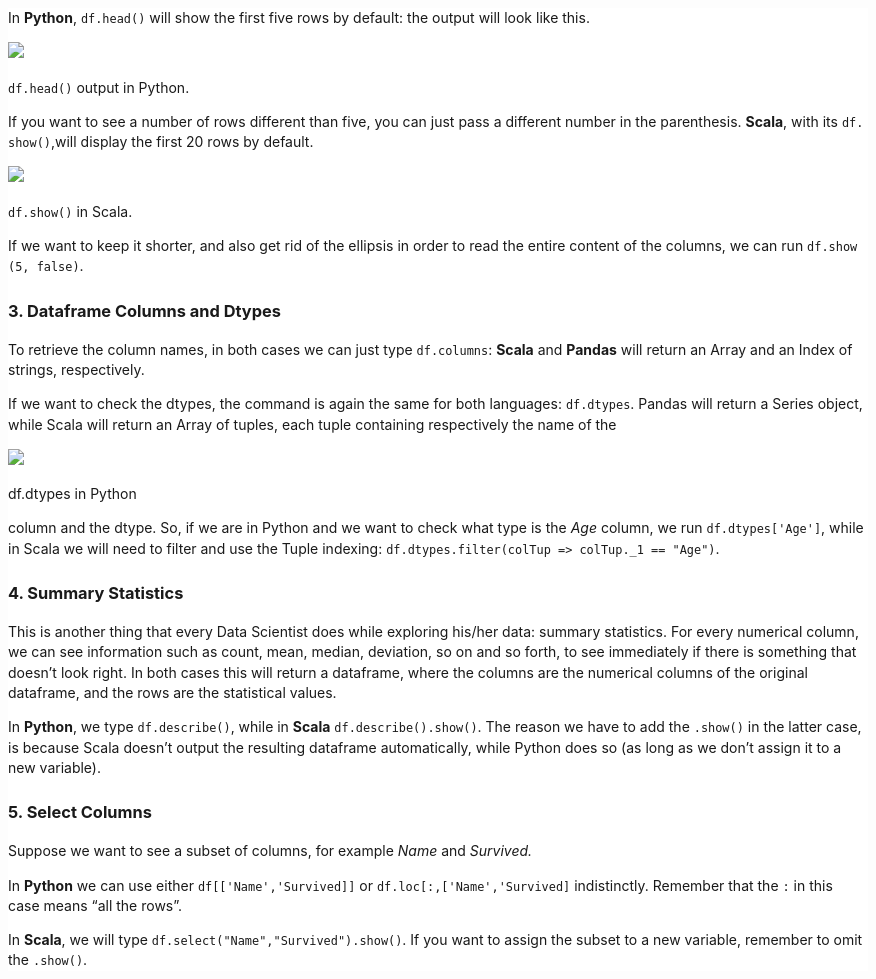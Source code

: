 In **Python**, `df.head()` will show the first five rows by default: the output will look like this.

![](https://miro.medium.com/max/1948/1*0ZvDRoJd9DXoPLqTp4AlAw.png)

`df.head()` output in Python.

If you want to see a number of rows different than five, you can just pass a different number in the parenthesis. **Scala**, with its `df.show()`,will display the first 20 rows by default.

![](https://miro.medium.com/max/1802/1*7OfENvo-y_bOk5oGmC9yqQ.png)

`df.show()` in Scala.

If we want to keep it shorter, and also get rid of the ellipsis in order to read the entire content of the columns, we can run `df.show(5, false)`.

### 3. Dataframe Columns and Dtypes

To retrieve the column names, in both cases we can just type `df.columns`: **Scala** and **Pandas** will return an Array and an Index of strings, respectively.

If we want to check the dtypes, the command is again the same for both languages: `df.dtypes`. Pandas will return a Series object, while Scala will return an Array of tuples, each tuple containing respectively the name of the

![](https://miro.medium.com/max/392/1*7TKnEnYemucWRQmQ_Clnmg.png)

df.dtypes in Python

column and the dtype. So, if we are in Python and we want to check what type is the _Age_ column, we run `df.dtypes['Age']`, while in Scala we will need to filter and use the Tuple indexing: `df.dtypes.filter(colTup => colTup._1 == "Age")`.

### 4. Summary Statistics

This is another thing that every Data Scientist does while exploring his/her data: summary statistics. For every numerical column, we can see information such as count, mean, median, deviation, so on and so forth, to see immediately if there is something that doesn’t look right. In both cases this will return a dataframe, where the columns are the numerical columns of the original dataframe, and the rows are the statistical values.

In **Python**, we type `df.describe()`, while in **Scala** `df.describe().show()`. The reason we have to add the `.show()` in the latter case, is because Scala doesn’t output the resulting dataframe automatically, while Python does so \(as long as we don’t assign it to a new variable\).

### 5. Select Columns

Suppose we want to see a subset of columns, for example _Name_ and _Survived._

In **Python** we can use either `df[['Name','Survived]]` or `df.loc[:,['Name','Survived]` indistinctly. Remember that the `:` in this case means “all the rows”.

In **Scala**, we will type `df.select("Name","Survived").show()`. If you want to assign the subset to a new variable, remember to omit the `.show()`.
